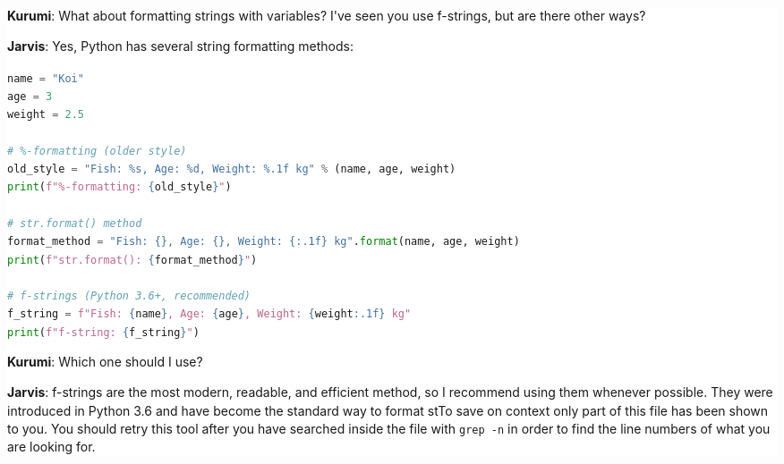 ```python
```

**Kurumi**: What about formatting strings with variables? I've seen you use f-strings, but are there other ways?

**Jarvis**: Yes, Python has several string formatting methods:

```python
name = "Koi"
age = 3
weight = 2.5

# %-formatting (older style)
old_style = "Fish: %s, Age: %d, Weight: %.1f kg" % (name, age, weight)
print(f"%-formatting: {old_style}")

# str.format() method
format_method = "Fish: {}, Age: {}, Weight: {:.1f} kg".format(name, age, weight)
print(f"str.format(): {format_method}")

# f-strings (Python 3.6+, recommended)
f_string = f"Fish: {name}, Age: {age}, Weight: {weight:.1f} kg"
print(f"f-string: {f_string}")
```

**Kurumi**: Which one should I use?

**Jarvis**: f-strings are the most modern, readable, and efficient method, so I recommend using them whenever possible. They were introduced in Python 3.6 and have become the standard way to format st<response clipped><NOTE>To save on context only part of this file has been shown to you. You should retry this tool after you have searched inside the file with `grep -n` in order to find the line numbers of what you are looking for.</NOTE>